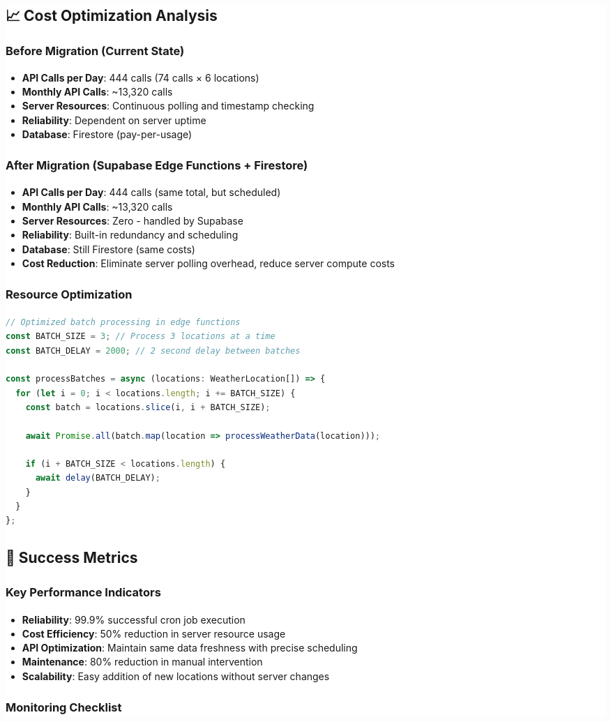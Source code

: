 ## 📈 Cost Optimization Analysis

### Before Migration (Current State)

- **API Calls per Day**: 444 calls (74 calls × 6 locations)
- **Monthly API Calls**: ~13,320 calls
- **Server Resources**: Continuous polling and timestamp checking
- **Reliability**: Dependent on server uptime
- **Database**: Firestore (pay-per-usage)

### After Migration (Supabase Edge Functions + Firestore)

- **API Calls per Day**: 444 calls (same total, but scheduled)
- **Monthly API Calls**: ~13,320 calls
- **Server Resources**: Zero - handled by Supabase
- **Reliability**: Built-in redundancy and scheduling
- **Database**: Still Firestore (same costs)
- **Cost Reduction**: Eliminate server polling overhead, reduce server compute costs

### Resource Optimization

```typescript
// Optimized batch processing in edge functions
const BATCH_SIZE = 3; // Process 3 locations at a time
const BATCH_DELAY = 2000; // 2 second delay between batches

const processBatches = async (locations: WeatherLocation[]) => {
  for (let i = 0; i < locations.length; i += BATCH_SIZE) {
    const batch = locations.slice(i, i + BATCH_SIZE);

    await Promise.all(batch.map(location => processWeatherData(location)));

    if (i + BATCH_SIZE < locations.length) {
      await delay(BATCH_DELAY);
    }
  }
};
```

## 🎯 Success Metrics

### Key Performance Indicators

- **Reliability**: 99.9% successful cron job execution
- **Cost Efficiency**: 50% reduction in server resource usage
- **API Optimization**: Maintain same data freshness with precise scheduling
- **Maintenance**: 80% reduction in manual intervention
- **Scalability**: Easy addition of new locations without server changes

### Monitoring Checklist
